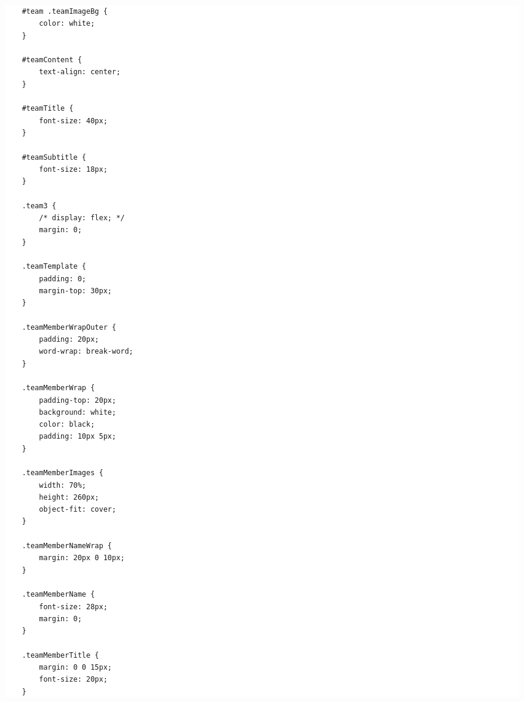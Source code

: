         #team .teamImageBg {
            color: white;
        }

        #teamContent {
            text-align: center;
        }

        #teamTitle {
            font-size: 40px;
        }

        #teamSubtitle {
            font-size: 18px;
        }

        .team3 {
            /* display: flex; */
            margin: 0;
        }

        .teamTemplate {
            padding: 0;
            margin-top: 30px;
        }

        .teamMemberWrapOuter {
            padding: 20px;
            word-wrap: break-word;
        }

        .teamMemberWrap {
            padding-top: 20px;
            background: white;
            color: black;
            padding: 10px 5px;
        }

        .teamMemberImages {
            width: 70%;
            height: 260px;
            object-fit: cover;
        }

        .teamMemberNameWrap {
            margin: 20px 0 10px;
        }

        .teamMemberName {
            font-size: 28px;
            margin: 0;
        }
        
        .teamMemberTitle {
            margin: 0 0 15px;
            font-size: 20px;
        }
